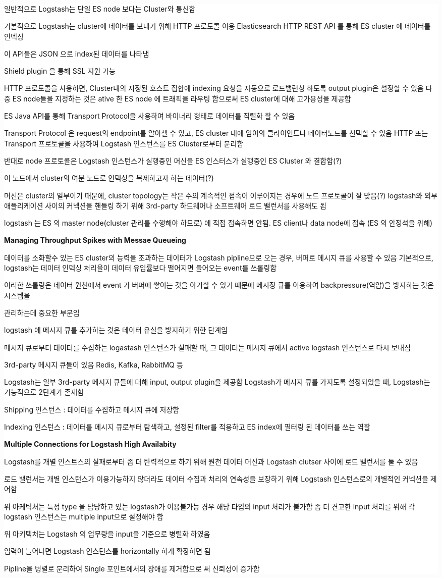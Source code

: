 일반적으로 Logstash는 단일 ES node 보다는 Cluster와 통신함

 기본적으로 Logstash는 cluster에 데이터를 보내기 위해 HTTP 프로토콜 이용 Elasticsearch HTTP REST API 를 통해 ES cluster 에 데이터를 인덱싱

이 API들은 JSON 으로 index된 데이터를 나타냄

Shield plugin 을 통해 SSL 지원 가능

 HTTP 프로토콜을 사용하면, Cluster내의 지정된 호스트 집합에 indexing 요청을 자동으로 로드밸런싱 하도록 output plugin은 설정할 수 있음 다중 ES node들을 지정하는 것은 ative 한 ES node 에 트래픽을 라우팅 함으로써 ES cluster에 대해 고가용성을 제공함

 ES Java API를 통해 Transport Protocol을 사용하여 바이너리 형태로 데이터를 직렬화 할 수 있음

Transport Protocol 은 request의 endpoint를 알아챌 수 있고, ES cluster 내에 임이의 클라이언트나 데이터노드를 선택할 수 있음 HTTP 또는 Transport 프로토콜을 사용하여 Logstash 인스턴스를 ES Cluster로부터 분리함

 반대로 node 프로토콜은 Logstash 인스턴스가 실행중인 머신을 ES 인스터스가 실행중인 ES Cluster 와 결합함\(?\)

이 노드에서 cluster의 여분 노드로 인덱싱을 복제하고자 하는 데이터\(?\)

 머신은 cluster의 일부이기 때문에, cluster topology는 작은 수의 계속적인 접속이 이루어지는 경우에 노드 프로토콜이 잘 맞음\(?\) logstash와 외부 애플리케이션 사이의 커넥션을 핸들링 하기 위해 3rd-party 하드웨어나 소프트웨어 로드 밸런서를 사용해도 됨

logstash 는 ES 의 master node\(cluster 관리를 수행해야 하므로\) 에 적접 접속하면 안됨. ES client나 data node에 접속 \(ES 의 안정석을 위해\)

**Managing Throughput Spikes with Messae Queueing**

데이터를 소화할수 있는 ES cluster의 능력을 초과하는 데이터가 Logstash pipline으로 오는 경우, 버퍼로 메시지 큐를 사용할 수 있음 기본적으로, logstash는 데이터 인덱싱 처리율이 데이터 유입률보다 떨어지면 들어오는 event를 쓰롤링함

이러한 쓰롤링은 데이터 원천에서 event 가 버퍼에 쌓이는 것을 야기할 수 있기 때문에 메시징 큐를 이용하여 backpressure\(역압\)을 방지하는 것은 시스템을

관리하는데 중요한 부분임

 logstash 에 메시지 큐를 추가하는 것은 데이터 유실을 방지하기 위한 단계임

 메시지 큐로부터 데이터를 수집하는 logastash 인스턴스가 실패할 때, 그 데이터는 메시지 큐에서 active logstash 인스턴스로 다시 보내짐

3rd-party 메시지 큐들이 있음 Redis, Kafka, RabbitMQ 등

Logstash는 일부 3rd-party 메시지 큐들에 대해 input, output plugin을 제공함 Logstash가 메시지 큐를 가지도록 설정되었을 때, Logstash는 기능적으로 2단계가 존재함

Shipping 인스턴스 : 데이터를 수집하고 메시지 큐에 저장함

 Indexing 인스턴스 : 데이터를 메시지 큐로부터 탐색하고, 설정된 filter를 적용하고 ES index에 필터링 된 데이터를 쓰는 역할

**Multiple Connections for Logstash High Availabity**

Logstash를 개별 인스트스의 실패로부터 좀 더 탄력적으로 하기 위해 원천 데이터 머신과 Logstash clutser 사이에 로드 밸런서를 둘 수 있음

 로드 밸런서는 개별 인스턴스가 이용가능하지 않더라도 데이터 수집과 처리의 연속성을 보장하기 위해 Logstash 인스턴스로의 개별적인 커넥션을 제어함

위 아케틱처는 특정 type 을 담당하고 있는 logstash가 이용불가능 경우 해당 타입의 input 처리가 불가함 좀 더 견고한 input 처리를 위해 각 logstash 인스턴스는 multiple input으로 설정해야 함

위 아키텍처는 Logstash 의 업무량을 input을 기준으로 병렬화 하였음

 입력이 늘어나면 Logstash 인스턴스를 horizontally 하게 확장하면 됨

 Pipline을 병렬로 분리하여 Single 포인트에서의 장애를 제거함으로 써 신뢰성이 증가함
